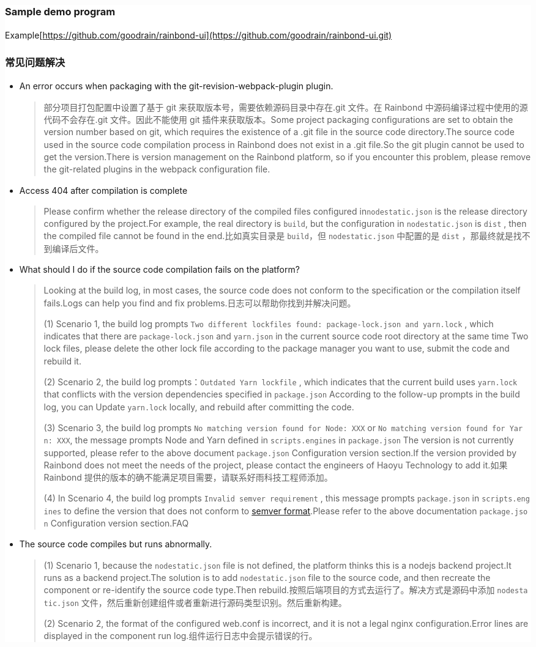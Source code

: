 ### Sample demo program

Example[https://github.com/goodrain/rainbond-ui](https://github.com/goodrain/rainbond-ui.git)

### 常见问题解决

- An error occurs when packaging with the git-revision-webpack-plugin plugin.

  > 部分项目打包配置中设置了基于 git 来获取版本号，需要依赖源码目录中存在.git 文件。在 Rainbond 中源码编译过程中使用的源代码不会存在.git 文件。因此不能使用 git 插件来获取版本。Some project packaging configurations are set to obtain the version number based on git, which requires the existence of a .git file in the source code directory.The source code used in the source code compilation process in Rainbond does not exist in a .git file.So the git plugin cannot be used to get the version.There is version management on the Rainbond platform, so if you encounter this problem, please remove the git-related plugins in the webpack configuration file.

- Access 404 after compilation is complete

  > Please confirm whether the release directory of the compiled files configured in`nodestatic.json` is the release directory configured by the project.For example, the real directory is `build`, but the configuration in `nodestatic.json` is `dist` , then the compiled file cannot be found in the end.比如真实目录是 `build`，但 `nodestatic.json` 中配置的是 `dist` ，那最终就是找不到编译后文件。

- What should I do if the source code compilation fails on the platform?

  > Looking at the build log, in most cases, the source code does not conform to the specification or the compilation itself fails.Logs can help you find and fix problems.日志可以帮助你找到并解决问题。
  >
  > (1) Scenario 1, the build log prompts `Two different lockfiles found: package-lock.json and yarn.lock` , which indicates that there are `package-lock.json` and `yarn.json` in the current source code root directory at the same time Two lock files, please delete the other lock file according to the package manager you want to use, submit the code and rebuild it.
  >
  > (2) Scenario 2, the build log prompts：`Outdated Yarn lockfile` , which indicates that the current build uses `yarn.lock` that conflicts with the version dependencies specified in `package.json` According to the follow-up prompts in the build log, you can Update `yarn.lock` locally, and rebuild after committing the code.
  >
  > (3) Scenario 3, the build log prompts `No matching version found for Node: XXX` or `No matching version found for Yarn: XXX`, the message prompts Node and Yarn defined in `scripts.engines` in `package.json` The version is not currently supported, please refer to the above document `package.json` Configuration version section.If the version provided by Rainbond does not meet the needs of the project, please contact the engineers of Haoyu Technology to add it.如果 Rainbond 提供的版本的确不能满足项目需要，请联系好雨科技工程师添加。
  >
  > (4) In Scenario 4, the build log prompts `Invalid semver requirement` , this message prompts `package.json` in `scripts.engines` to define the version that does not conform to [semver format](http://semver.org/).Please refer to the above documentation `package.json` Configuration version section.FAQ

- The source code compiles but runs abnormally.

  > (1) Scenario 1, because the `nodestatic.json` file is not defined, the platform thinks this is a nodejs backend project.It runs as a backend project.The solution is to add `nodestatic.json` file to the source code, and then recreate the component or re-identify the source code type.Then rebuild.按照后端项目的方式去运行了。解决方式是源码中添加 `nodestatic.json` 文件，然后重新创建组件或者重新进行源码类型识别。然后重新构建。
  >
  > (2) Scenario 2, the format of the configured web.conf is incorrect, and it is not a legal nginx configuration.Error lines are displayed in the component run log.组件运行日志中会提示错误的行。
